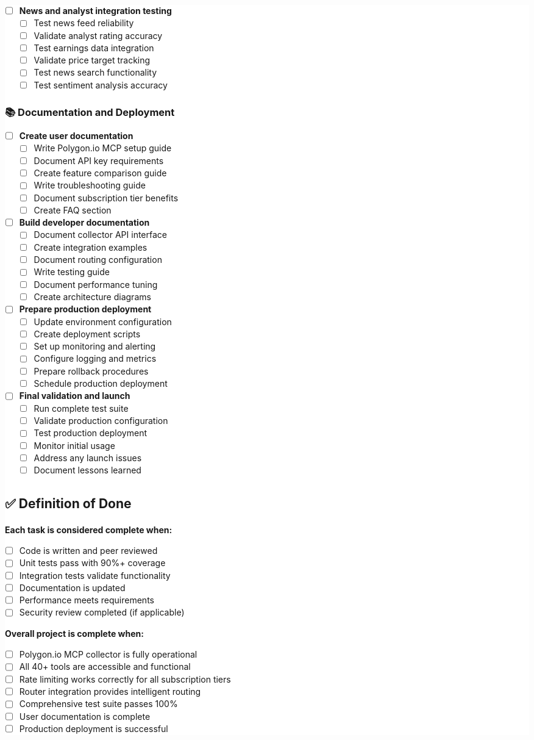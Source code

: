 - [ ] **News and analyst integration testing**
  - [ ] Test news feed reliability
  - [ ] Validate analyst rating accuracy
  - [ ] Test earnings data integration
  - [ ] Validate price target tracking
  - [ ] Test news search functionality
  - [ ] Test sentiment analysis accuracy

### **📚 Documentation and Deployment**

- [ ] **Create user documentation**
  - [ ] Write Polygon.io MCP setup guide
  - [ ] Document API key requirements
  - [ ] Create feature comparison guide
  - [ ] Write troubleshooting guide
  - [ ] Document subscription tier benefits
  - [ ] Create FAQ section

- [ ] **Build developer documentation**
  - [ ] Document collector API interface
  - [ ] Create integration examples
  - [ ] Document routing configuration
  - [ ] Write testing guide
  - [ ] Document performance tuning
  - [ ] Create architecture diagrams

- [ ] **Prepare production deployment**
  - [ ] Update environment configuration
  - [ ] Create deployment scripts
  - [ ] Set up monitoring and alerting
  - [ ] Configure logging and metrics
  - [ ] Prepare rollback procedures
  - [ ] Schedule production deployment

- [ ] **Final validation and launch**
  - [ ] Run complete test suite
  - [ ] Validate production configuration
  - [ ] Test production deployment
  - [ ] Monitor initial usage
  - [ ] Address any launch issues
  - [ ] Document lessons learned

## ✅ **Definition of Done**

**Each task is considered complete when:**
- [ ] Code is written and peer reviewed
- [ ] Unit tests pass with 90%+ coverage  
- [ ] Integration tests validate functionality
- [ ] Documentation is updated
- [ ] Performance meets requirements
- [ ] Security review completed (if applicable)

**Overall project is complete when:**
- [ ] Polygon.io MCP collector is fully operational
- [ ] All 40+ tools are accessible and functional
- [ ] Rate limiting works correctly for all subscription tiers
- [ ] Router integration provides intelligent routing
- [ ] Comprehensive test suite passes 100%
- [ ] User documentation is complete
- [ ] Production deployment is successful
